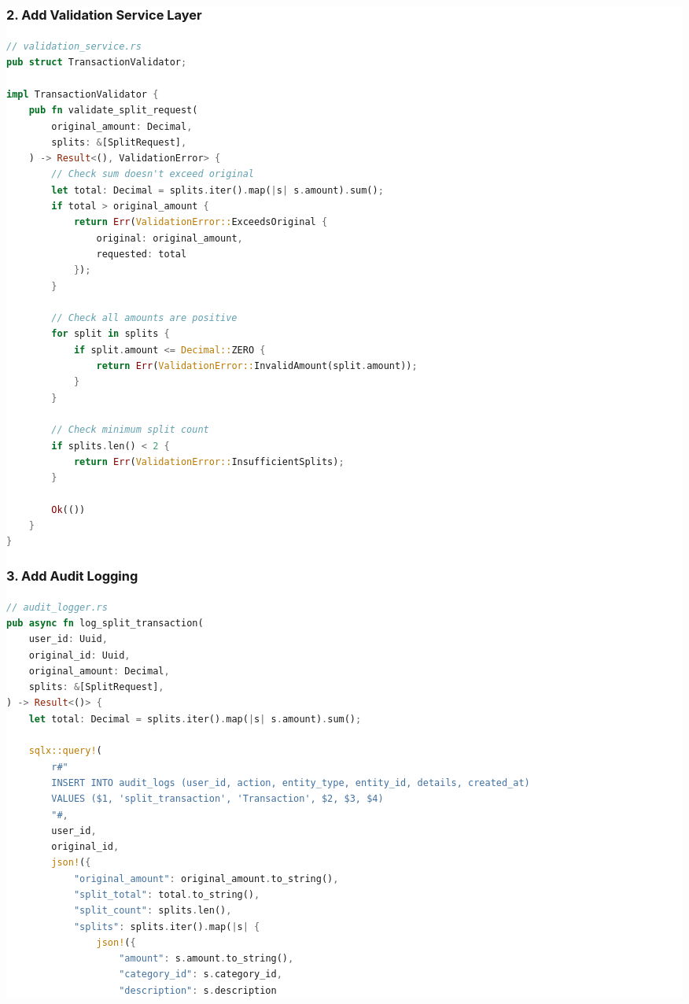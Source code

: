 ### 2. Add Validation Service Layer
```rust
// validation_service.rs
pub struct TransactionValidator;

impl TransactionValidator {
    pub fn validate_split_request(
        original_amount: Decimal,
        splits: &[SplitRequest],
    ) -> Result<(), ValidationError> {
        // Check sum doesn't exceed original
        let total: Decimal = splits.iter().map(|s| s.amount).sum();
        if total > original_amount {
            return Err(ValidationError::ExceedsOriginal {
                original: original_amount,
                requested: total
            });
        }

        // Check all amounts are positive
        for split in splits {
            if split.amount <= Decimal::ZERO {
                return Err(ValidationError::InvalidAmount(split.amount));
            }
        }

        // Check minimum split count
        if splits.len() < 2 {
            return Err(ValidationError::InsufficientSplits);
        }

        Ok(())
    }
}
```

### 3. Add Audit Logging
```rust
// audit_logger.rs
pub async fn log_split_transaction(
    user_id: Uuid,
    original_id: Uuid,
    original_amount: Decimal,
    splits: &[SplitRequest],
) -> Result<()> {
    let total: Decimal = splits.iter().map(|s| s.amount).sum();

    sqlx::query!(
        r#"
        INSERT INTO audit_logs (user_id, action, entity_type, entity_id, details, created_at)
        VALUES ($1, 'split_transaction', 'Transaction', $2, $3, $4)
        "#,
        user_id,
        original_id,
        json!({
            "original_amount": original_amount.to_string(),
            "split_total": total.to_string(),
            "split_count": splits.len(),
            "splits": splits.iter().map(|s| {
                json!({
                    "amount": s.amount.to_string(),
                    "category_id": s.category_id,
                    "description": s.description
```